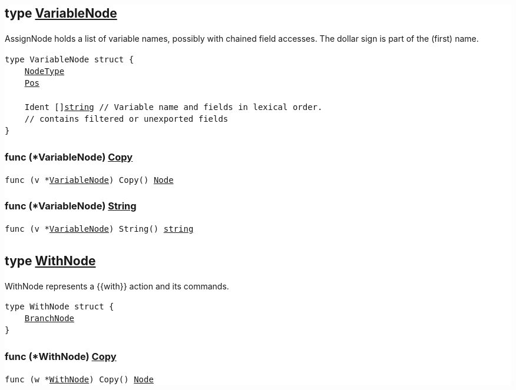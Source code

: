 


## <a id="VariableNode">type</a> [VariableNode](https://golang.org/src/text/template/parse/node.go?s=7927:8045#L314)
AssignNode holds a list of variable names, possibly with chained field
accesses. The dollar sign is part of the (first) name.


<pre>type VariableNode struct {
    <a href="#NodeType">NodeType</a>
    <a href="#Pos">Pos</a>

<span id="VariableNode.Ident"></span>    Ident []<a href="/pkg/builtin/#string">string</a> <span class="comment">// Variable name and fields in lexical order.</span>
    <span class="comment">// contains filtered or unexported fields</span>
}
</pre>











### <a id="VariableNode.Copy">func</a> (\*VariableNode) [Copy](https://golang.org/src/text/template/parse/node.go?s=8402:8436#L340)
<pre>func (v *<a href="#VariableNode">VariableNode</a>) Copy() <a href="#Node">Node</a></pre>



### <a id="VariableNode.String">func</a> (\*VariableNode) [String](https://golang.org/src/text/template/parse/node.go?s=8213:8251#L325)
<pre>func (v *<a href="#VariableNode">VariableNode</a>) String() <a href="/pkg/builtin/#string">string</a></pre>



## <a id="WithNode">type</a> [WithNode](https://golang.org/src/text/template/parse/node.go?s=19647:19683#L792)
WithNode represents a {{with}} action and its commands.


<pre>type WithNode struct {
    <a href="#BranchNode">BranchNode</a>
}
</pre>











### <a id="WithNode.Copy">func</a> (\*WithNode) [Copy](https://golang.org/src/text/template/parse/node.go?s=19907:19937#L800)
<pre>func (w *<a href="#WithNode">WithNode</a>) Copy() <a href="#Node">Node</a></pre>






